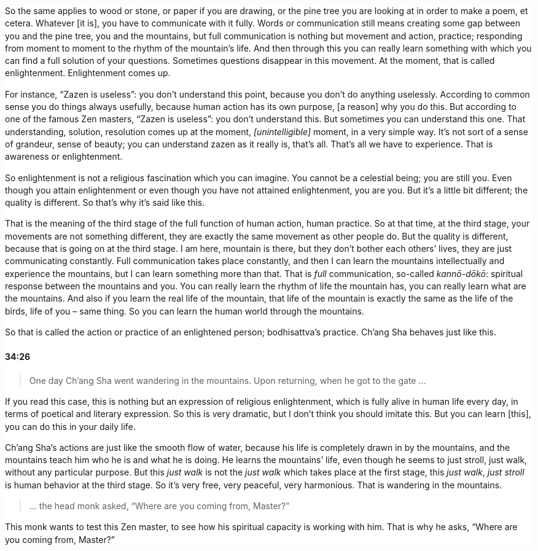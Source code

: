 So the same applies to wood or stone, or paper if you are drawing, or the pine tree you are looking at in order to make a poem, et cetera. Whatever [it is], you have to communicate with it fully. Words or communication still means creating some gap between you and the pine tree, you and the mountains, but full communication is nothing but movement and action, practice; responding from moment to moment to the rhythm of the mountain’s life. And then through this you can really learn something with which you can find a full solution of your questions. Sometimes questions disappear in this movement. At the moment, that is called enlightenment. Enlightenment comes up. 

For instance, “Zazen is useless”: you don’t understand this point, because you don’t do anything uselessly. According to common sense you do things always usefully, because human action has its own purpose, [a reason] why you do this. But according to one of the famous Zen masters, “Zazen is useless”: you don’t understand this. But sometimes you can understand this one. That understanding, solution, resolution comes up at the moment, *[unintelligible]* moment, in a very simple way. It’s not sort of a sense of grandeur, sense of beauty; you can understand zazen as it really is, that’s all. That’s all we have to experience. That is awareness or enlightenment. 

So enlightenment is not a religious fascination which you can imagine. You cannot be a celestial being; you are still you. Even though you attain enlightenment or even though you have not attained enlightenment, you are you. But it’s a little bit different; the quality is different. So that’s why it’s said like this. 

That is the meaning of the third stage of the full function of human action, human practice. So at that time, at the third stage, your movements are not something different, they are exactly the same movement as other people do. But the quality is different, because that is going on at the third stage. I am here, mountain is there, but they don’t bother each others’ lives, they are just communicating constantly. Full communication takes place constantly, and then I can learn the mountains intellectually and experience the mountains, but I can learn something more than that. That is *full* communication, so-called *kannō-dōkō*: spiritual response between the mountains and you. You can really learn the rhythm of life the mountain has, you can really learn what are the mountains. And also if you learn the real life of the mountain, that life of the mountain is exactly the same as the life of the birds, life of you – same thing. So you can learn the human world through the mountains. 

So that is called the action or practice of an enlightened person; bodhisattva’s practice. Ch’ang Sha behaves just like this.

#### 34:26

> One day Ch’ang Sha went wandering in the mountains. Upon returning, when he got to the gate ...

If you read this case, this is nothing but an expression of religious enlightenment, which is fully alive in human life every day, in terms of poetical and literary expression. So this is very dramatic, but I don’t think you should imitate this. But you can learn [this], you can do this in your daily life. 

Ch’ang Sha’s actions are just like the smooth flow of water, because his life is completely drawn in by the mountains, and the mountains teach him who he is and what he is doing. He learns the mountains’ life, even though he seems to just stroll, just walk, without any particular purpose. But this *just walk* is not the *just walk* which takes place at the first stage, this *just walk*, *just stroll* is human behavior at the third stage. So it’s very free, very peaceful, very harmonious. That is wandering in the mountains. 

> ... the head monk asked, “Where are you coming from, Master?” 

This monk wants to test this Zen master, to see how his spiritual capacity is working with him. That is why he asks, “Where are you coming from, Master?” 

